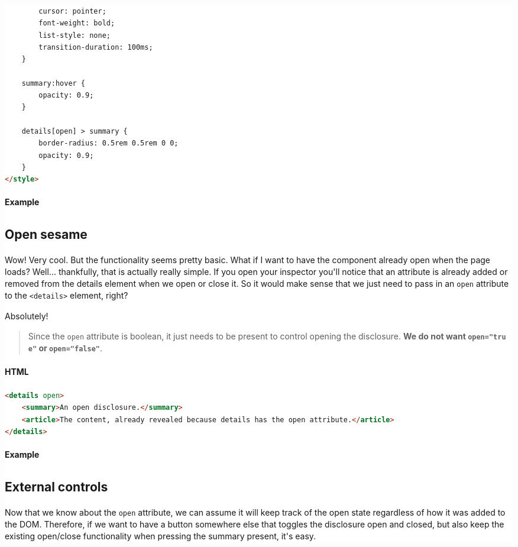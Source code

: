 ```html
		cursor: pointer;
		font-weight: bold;
		list-style: none;
		transition-duration: 100ms;
	}

	summary:hover {
		opacity: 0.9;
	}

	details[open] > summary {
		border-radius: 0.5rem 0.5rem 0 0;
		opacity: 0.9;
	}
</style>
```

#### Example

> <Disclosure2 />

## Open sesame

Wow! Very cool. But the functionality seems pretty basic. What if I want to have the component already open when the page loads? Well... thankfully, that is actually really simple. If you open your inspector you'll notice that an attribute is already added or removed from the details element when we open or close it. So it would make sense that we just need to pass in an `open` attribute to the `<details>` element, right?

Absolutely!

> Since the `open` attribute is boolean, it just needs to be present to control opening the disclosure. **We do not want `open="true"` or `open="false"`**.

#### HTML

```html
<details open>
	<summary>An open disclosure.</summary>
	<article>The content, already revealed because details has the open attribute.</article>
</details>
```

#### Example

> <Disclosure3 />

## External controls

Now that we know about the `open` attribute, we can assume it will keep track of the open state regardless of how it was added to the DOM. Therefore, if we want to have a button somewhere else that toggles the disclosure open and closed, but also keep the existing open/close functionality when pressing the summary present, it's easy.

